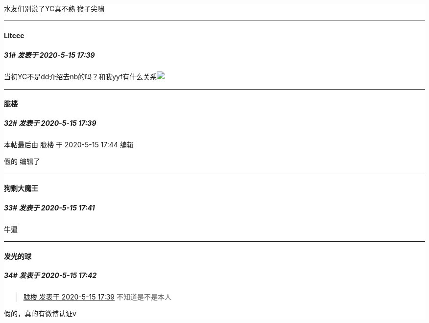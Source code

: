 
水友们别说了YC真不熟 猴子尖啸







-----

####  Litccc  
##### 31#       发表于 2020-5-15 17:39




当初YC不是dd介绍去nb的吗？和我yyf有什么关系<img src="https://static.saraba1st.com/image/smiley/face2017/065.png" referrerpolicy="no-referrer">







-----

####  胧楼  
##### 32#       发表于 2020-5-15 17:39



 本帖最后由 胧楼 于 2020-5-15 17:44 编辑 

假的 编辑了







-----

####  狗剩大魔王  
##### 33#       发表于 2020-5-15 17:41




牛逼







-----

####  发光的球  
##### 34#       发表于 2020-5-15 17:42



<blockquote><a href="httphttps://bbs.saraba1st.com/2b/forum.php?mod=redirect&amp;goto=findpost&amp;pid=47431138&amp;ptid=1935155" target="_blank">胧楼 发表于 2020-5-15 17:39</a>
不知道是不是本人</blockquote>
假的，真的有微博认证v
